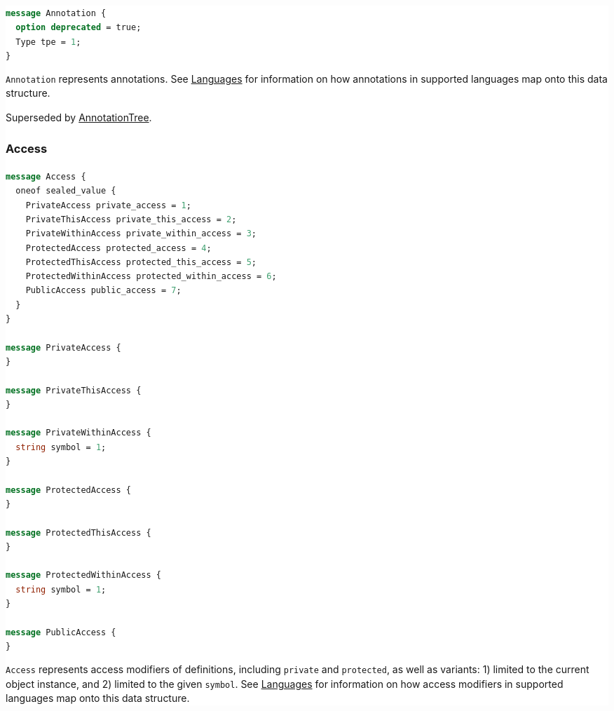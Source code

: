 ```protobuf
message Annotation {
  option deprecated = true;
  Type tpe = 1;
}
```

`Annotation` represents annotations. See [Languages](#languages) for information
on how annotations in supported languages map onto this data structure.

Superseded by [AnnotationTree](#annotation-tree).

### Access

```protobuf
message Access {
  oneof sealed_value {
    PrivateAccess private_access = 1;
    PrivateThisAccess private_this_access = 2;
    PrivateWithinAccess private_within_access = 3;
    ProtectedAccess protected_access = 4;
    ProtectedThisAccess protected_this_access = 5;
    ProtectedWithinAccess protected_within_access = 6;
    PublicAccess public_access = 7;
  }
}

message PrivateAccess {
}

message PrivateThisAccess {
}

message PrivateWithinAccess {
  string symbol = 1;
}

message ProtectedAccess {
}

message ProtectedThisAccess {
}

message ProtectedWithinAccess {
  string symbol = 1;
}

message PublicAccess {
}
```

`Access` represents access modifiers of definitions, including `private` and
`protected`, as well as variants: 1) limited to the current object instance,
and 2) limited to the given `symbol`. See [Languages](#languages) for
information on how access modifiers in supported languages map onto this data
structure.
